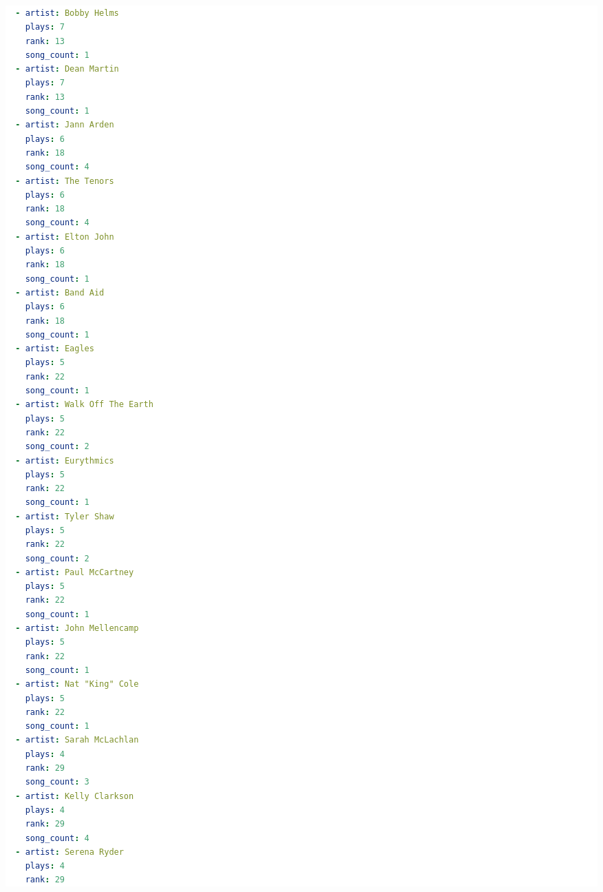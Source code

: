 ```yaml
  - artist: Bobby Helms
    plays: 7
    rank: 13
    song_count: 1
  - artist: Dean Martin
    plays: 7
    rank: 13
    song_count: 1
  - artist: Jann Arden
    plays: 6
    rank: 18
    song_count: 4
  - artist: The Tenors
    plays: 6
    rank: 18
    song_count: 4
  - artist: Elton John
    plays: 6
    rank: 18
    song_count: 1
  - artist: Band Aid
    plays: 6
    rank: 18
    song_count: 1
  - artist: Eagles
    plays: 5
    rank: 22
    song_count: 1
  - artist: Walk Off The Earth
    plays: 5
    rank: 22
    song_count: 2
  - artist: Eurythmics
    plays: 5
    rank: 22
    song_count: 1
  - artist: Tyler Shaw
    plays: 5
    rank: 22
    song_count: 2
  - artist: Paul McCartney
    plays: 5
    rank: 22
    song_count: 1
  - artist: John Mellencamp
    plays: 5
    rank: 22
    song_count: 1
  - artist: Nat "King" Cole
    plays: 5
    rank: 22
    song_count: 1
  - artist: Sarah McLachlan
    plays: 4
    rank: 29
    song_count: 3
  - artist: Kelly Clarkson
    plays: 4
    rank: 29
    song_count: 4
  - artist: Serena Ryder
    plays: 4
    rank: 29
```